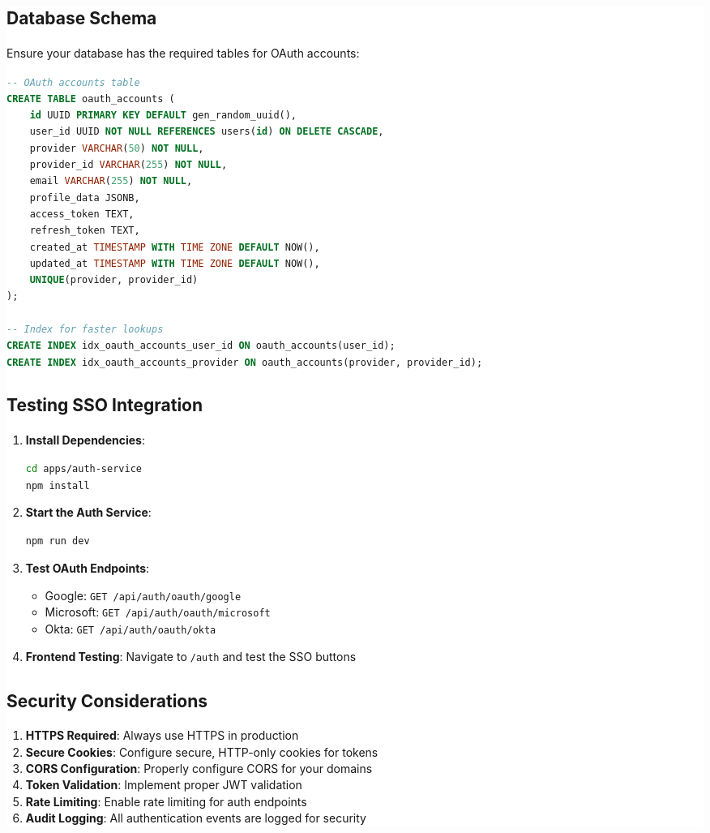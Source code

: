 ## Database Schema

Ensure your database has the required tables for OAuth accounts:

```sql
-- OAuth accounts table
CREATE TABLE oauth_accounts (
    id UUID PRIMARY KEY DEFAULT gen_random_uuid(),
    user_id UUID NOT NULL REFERENCES users(id) ON DELETE CASCADE,
    provider VARCHAR(50) NOT NULL,
    provider_id VARCHAR(255) NOT NULL,
    email VARCHAR(255) NOT NULL,
    profile_data JSONB,
    access_token TEXT,
    refresh_token TEXT,
    created_at TIMESTAMP WITH TIME ZONE DEFAULT NOW(),
    updated_at TIMESTAMP WITH TIME ZONE DEFAULT NOW(),
    UNIQUE(provider, provider_id)
);

-- Index for faster lookups
CREATE INDEX idx_oauth_accounts_user_id ON oauth_accounts(user_id);
CREATE INDEX idx_oauth_accounts_provider ON oauth_accounts(provider, provider_id);
```

## Testing SSO Integration

1. **Install Dependencies**:
   ```bash
   cd apps/auth-service
   npm install
   ```

2. **Start the Auth Service**:
   ```bash
   npm run dev
   ```

3. **Test OAuth Endpoints**:
   - Google: `GET /api/auth/oauth/google`
   - Microsoft: `GET /api/auth/oauth/microsoft`
   - Okta: `GET /api/auth/oauth/okta`

4. **Frontend Testing**:
   Navigate to `/auth` and test the SSO buttons

## Security Considerations

1. **HTTPS Required**: Always use HTTPS in production
2. **Secure Cookies**: Configure secure, HTTP-only cookies for tokens
3. **CORS Configuration**: Properly configure CORS for your domains
4. **Token Validation**: Implement proper JWT validation
5. **Rate Limiting**: Enable rate limiting for auth endpoints
6. **Audit Logging**: All authentication events are logged for security

